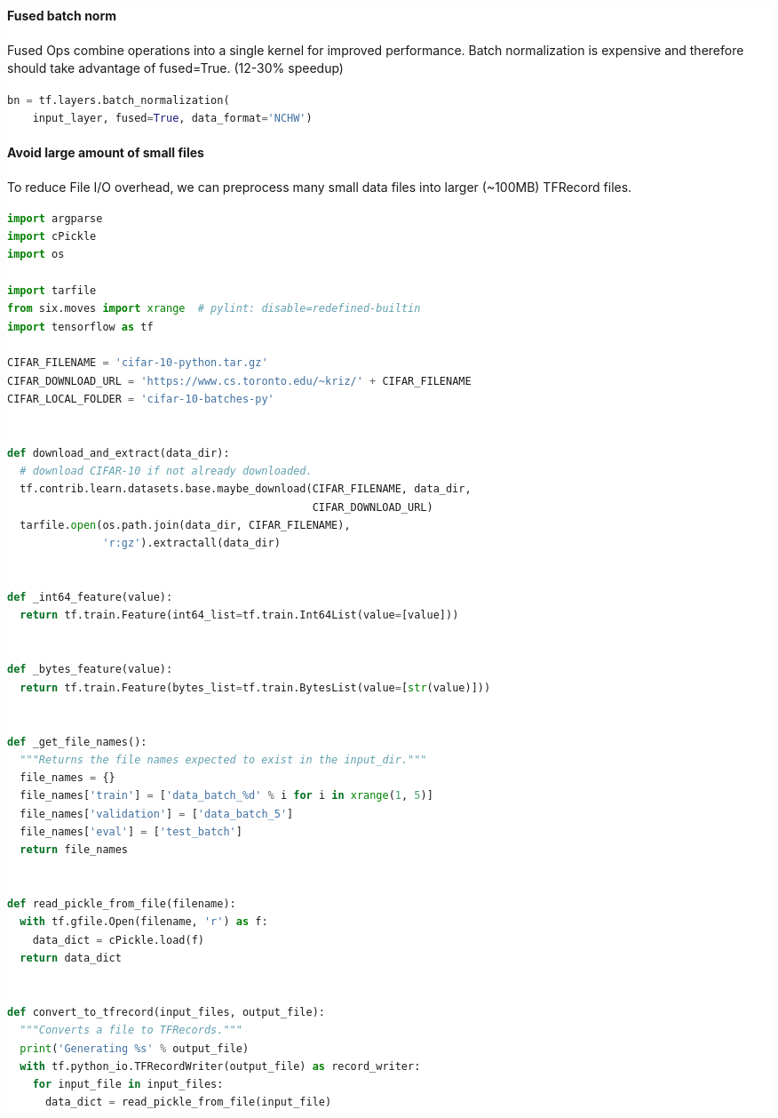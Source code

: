 #### Fused batch norm

Fused Ops combine operations into a single kernel for improved performance. Batch normalization is expensive and therefore should take advantage of fused=True. (12-30% speedup)

```python
bn = tf.layers.batch_normalization(
    input_layer, fused=True, data_format='NCHW')
```	
 
#### Avoid large amount of small files

To reduce File I/O overhead, we can preprocess many small data files into larger (~100MB) TFRecord files. 

```python
import argparse
import cPickle
import os

import tarfile
from six.moves import xrange  # pylint: disable=redefined-builtin
import tensorflow as tf

CIFAR_FILENAME = 'cifar-10-python.tar.gz'
CIFAR_DOWNLOAD_URL = 'https://www.cs.toronto.edu/~kriz/' + CIFAR_FILENAME
CIFAR_LOCAL_FOLDER = 'cifar-10-batches-py'


def download_and_extract(data_dir):
  # download CIFAR-10 if not already downloaded.
  tf.contrib.learn.datasets.base.maybe_download(CIFAR_FILENAME, data_dir,
                                                CIFAR_DOWNLOAD_URL)
  tarfile.open(os.path.join(data_dir, CIFAR_FILENAME),
               'r:gz').extractall(data_dir)


def _int64_feature(value):
  return tf.train.Feature(int64_list=tf.train.Int64List(value=[value]))


def _bytes_feature(value):
  return tf.train.Feature(bytes_list=tf.train.BytesList(value=[str(value)]))


def _get_file_names():
  """Returns the file names expected to exist in the input_dir."""
  file_names = {}
  file_names['train'] = ['data_batch_%d' % i for i in xrange(1, 5)]
  file_names['validation'] = ['data_batch_5']
  file_names['eval'] = ['test_batch']
  return file_names


def read_pickle_from_file(filename):
  with tf.gfile.Open(filename, 'r') as f:
    data_dict = cPickle.load(f)
  return data_dict


def convert_to_tfrecord(input_files, output_file):
  """Converts a file to TFRecords."""
  print('Generating %s' % output_file)
  with tf.python_io.TFRecordWriter(output_file) as record_writer:
    for input_file in input_files:
      data_dict = read_pickle_from_file(input_file)
```
